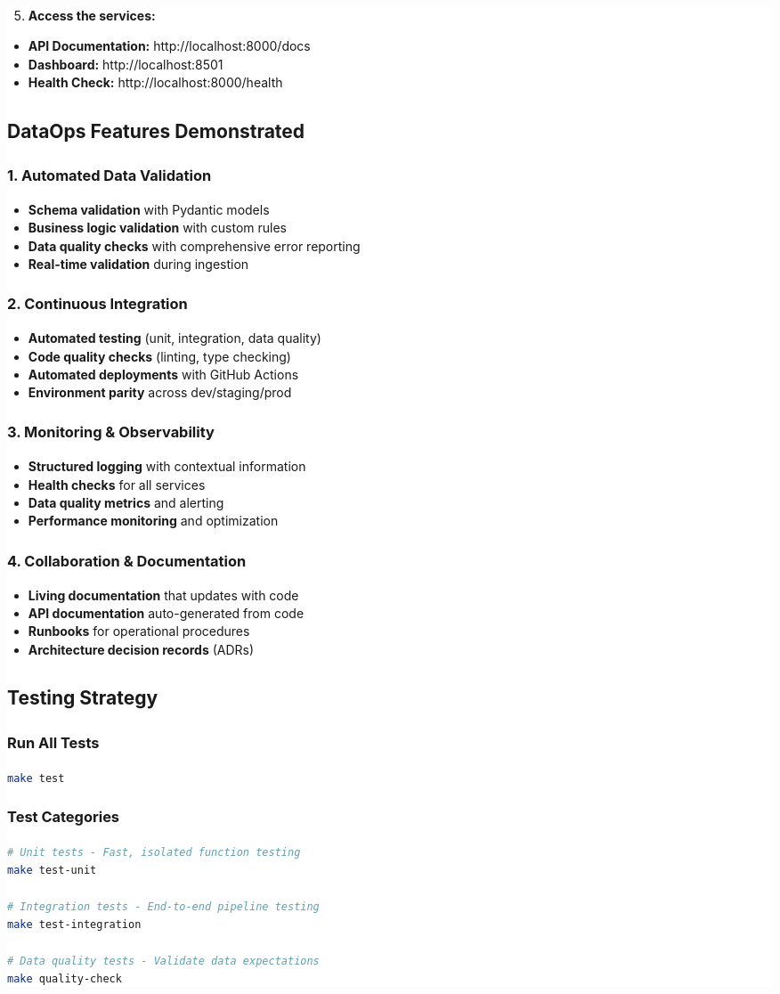 5. **Access the services:**
- **API Documentation:** http://localhost:8000/docs
- **Dashboard:** http://localhost:8501
- **Health Check:** http://localhost:8000/health

## DataOps Features Demonstrated

### 1. Automated Data Validation
- **Schema validation** with Pydantic models
- **Business logic validation** with custom rules
- **Data quality checks** with comprehensive error reporting
- **Real-time validation** during ingestion

### 2. Continuous Integration
- **Automated testing** (unit, integration, data quality)
- **Code quality checks** (linting, type checking)
- **Automated deployments** with GitHub Actions
- **Environment parity** across dev/staging/prod

### 3. Monitoring & Observability
- **Structured logging** with contextual information
- **Health checks** for all services
- **Data quality metrics** and alerting
- **Performance monitoring** and optimization

### 4. Collaboration & Documentation
- **Living documentation** that updates with code
- **API documentation** auto-generated from code
- **Runbooks** for operational procedures
- **Architecture decision records** (ADRs)

## Testing Strategy

### Run All Tests
```bash
make test
```

### Test Categories
```bash
# Unit tests - Fast, isolated function testing
make test-unit

# Integration tests - End-to-end pipeline testing
make test-integration  

# Data quality tests - Validate data expectations
make quality-check
```
